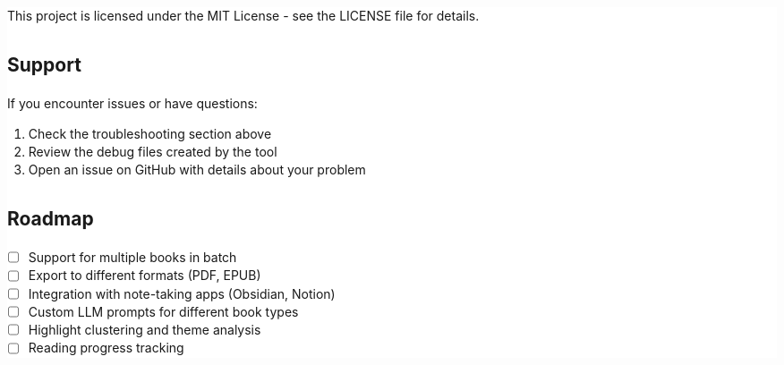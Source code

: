 This project is licensed under the MIT License - see the LICENSE file for details.

## Support

If you encounter issues or have questions:

1. Check the troubleshooting section above
2. Review the debug files created by the tool
3. Open an issue on GitHub with details about your problem

## Roadmap

- [ ] Support for multiple books in batch
- [ ] Export to different formats (PDF, EPUB)
- [ ] Integration with note-taking apps (Obsidian, Notion)
- [ ] Custom LLM prompts for different book types
- [ ] Highlight clustering and theme analysis
- [ ] Reading progress tracking 